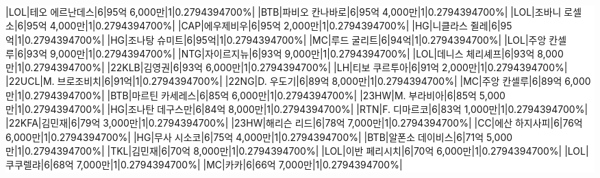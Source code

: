 |LOL|테오 에르난데스|6|95억 6,000만|1|0.2794394700%|
|BTB|파비오 칸나바로|6|95억 4,000만|1|0.2794394700%|
|LOL|조바니 로셀소|6|95억 4,000만|1|0.2794394700%|
|CAP|에우제비우|6|95억 2,000만|1|0.2794394700%|
|HG|니클라스 쥘레|6|95억|1|0.2794394700%|
|HG|조나탕 슈미트|6|95억|1|0.2794394700%|
|MC|루드 굴리트|6|94억|1|0.2794394700%|
|LOL|주앙 칸셀루|6|93억 9,000만|1|0.2794394700%|
|NTG|자이르지뉴|6|93억 9,000만|1|0.2794394700%|
|LOL|데니스 체리셰프|6|93억 8,000만|1|0.2794394700%|
|22KLB|김영권|6|93억 6,000만|1|0.2794394700%|
|LH|티보 쿠르투아|6|91억 2,000만|1|0.2794394700%|
|22UCL|M. 브로조비치|6|91억|1|0.2794394700%|
|22NG|D. 우도기|6|89억 8,000만|1|0.2794394700%|
|MC|주앙 칸셀루|6|89억 6,000만|1|0.2794394700%|
|BTB|마르틴 카세레스|6|85억 6,000만|1|0.2794394700%|
|23HW|M. 부라비아|6|85억 5,000만|1|0.2794394700%|
|HG|조나탄 데구스만|6|84억 8,000만|1|0.2794394700%|
|RTN|F. 디마르코|6|83억 1,000만|1|0.2794394700%|
|22KFA|김민재|6|79억 3,000만|1|0.2794394700%|
|23HW|해리슨 리드|6|78억 7,000만|1|0.2794394700%|
|CC|에산 하지사피|6|76억 6,000만|1|0.2794394700%|
|HG|무사 시소코|6|75억 4,000만|1|0.2794394700%|
|BTB|알폰소 데이비스|6|71억 5,000만|1|0.2794394700%|
|TKL|김민재|6|70억 8,000만|1|0.2794394700%|
|LOL|이반 페리시치|6|70억 6,000만|1|0.2794394700%|
|LOL|쿠쿠렐랴|6|68억 7,000만|1|0.2794394700%|
|MC|카카|6|66억 7,000만|1|0.2794394700%|
